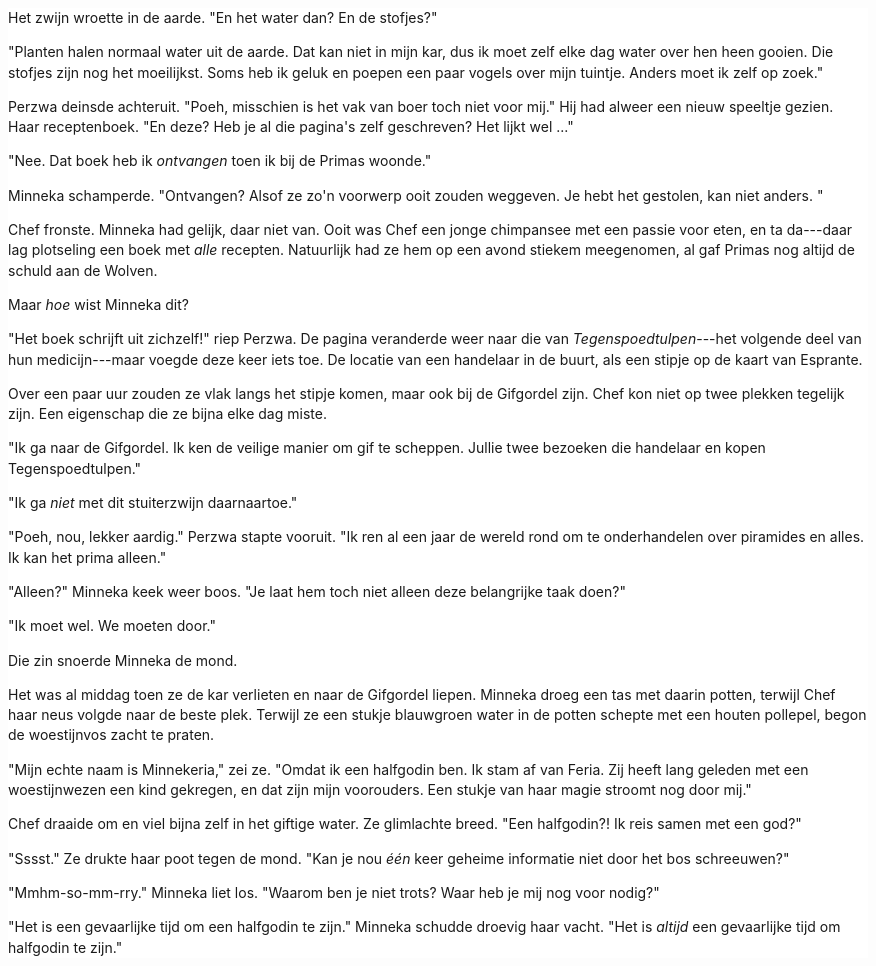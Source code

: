 Het zwijn wroette in de aarde. "En het water dan? En de stofjes?"

"Planten halen normaal water uit de aarde. Dat kan niet in mijn kar, dus ik moet zelf elke dag water over hen heen gooien. Die stofjes zijn nog het moeilijkst. Soms heb ik geluk en poepen een paar vogels over mijn tuintje. Anders moet ik zelf op zoek."

Perzwa deinsde achteruit. "Poeh, misschien is het vak van boer toch niet voor mij." Hij had alweer een nieuw speeltje gezien. Haar receptenboek. "En deze? Heb je al die pagina's zelf geschreven? Het lijkt wel ..."

"Nee. Dat boek heb ik _ontvangen_ toen ik bij de Primas woonde."

Minneka schamperde. "Ontvangen? Alsof ze zo'n voorwerp ooit zouden weggeven. Je hebt het gestolen, kan niet anders. "

Chef fronste. Minneka had gelijk, daar niet van. Ooit was Chef een jonge chimpansee met een passie voor eten, en ta da---daar lag plotseling een boek met _alle_ recepten. Natuurlijk had ze hem op een avond stiekem meegenomen, al gaf Primas nog altijd de schuld aan de Wolven.

Maar _hoe_ wist Minneka dit?

"Het boek schrijft uit zichzelf!" riep Perzwa. De pagina veranderde weer naar die van _Tegenspoedtulpen_---het volgende deel van hun medicijn---maar voegde deze keer iets toe. De locatie van een handelaar in de buurt, als een stipje op de kaart van Esprante. 

Over een paar uur zouden ze vlak langs het stipje komen, maar ook bij de Gifgordel zijn. Chef kon niet op twee plekken tegelijk zijn. Een eigenschap die ze bijna elke dag miste.

"Ik ga naar de Gifgordel. Ik ken de veilige manier om gif te scheppen. Jullie twee bezoeken die handelaar en kopen Tegenspoedtulpen."

"Ik ga _niet_ met dit stuiterzwijn daarnaartoe."

"Poeh, nou, lekker aardig." Perzwa stapte vooruit. "Ik ren al een jaar de wereld rond om te onderhandelen over piramides en alles. Ik kan het prima alleen."

"Alleen?" Minneka keek weer boos. "Je laat hem toch niet alleen deze belangrijke taak doen?"

"Ik moet wel. We moeten door." 

Die zin snoerde Minneka de mond.

Het was al middag toen ze de kar verlieten en naar de Gifgordel liepen. Minneka droeg een tas met daarin potten, terwijl Chef haar neus volgde naar de beste plek. Terwijl ze een stukje blauwgroen water in de potten schepte met een houten pollepel, begon de woestijnvos zacht te praten.

"Mijn echte naam is Minnekeria," zei ze. "Omdat ik een halfgodin ben. Ik stam af van Feria. Zij heeft lang geleden met een woestijnwezen een kind gekregen, en dat zijn mijn voorouders. Een stukje van haar magie stroomt nog door mij."

Chef draaide om en viel bijna zelf in het giftige water. Ze glimlachte breed. "Een halfgodin?! Ik reis samen met een god?"

"Sssst." Ze drukte haar poot tegen de mond. "Kan je nou _één_ keer geheime informatie niet door het bos schreeuwen?" 

"Mmhm-so-mm-rry." Minneka liet los. "Waarom ben je niet trots? Waar heb je mij nog voor nodig?"

"Het is een gevaarlijke tijd om een halfgodin te zijn." Minneka schudde droevig haar vacht. "Het is _altijd_ een gevaarlijke tijd om halfgodin te zijn."
